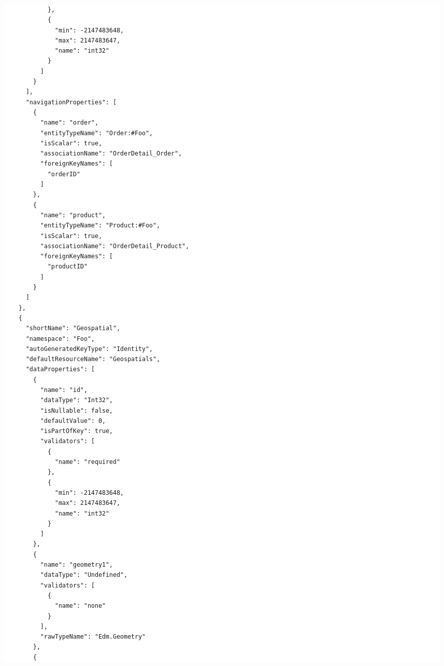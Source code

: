                 },
                {
                  "min": -2147483648,
                  "max": 2147483647,
                  "name": "int32"
                }
              ]
            }
          ],
          "navigationProperties": [
            {
              "name": "order",
              "entityTypeName": "Order:#Foo",
              "isScalar": true,
              "associationName": "OrderDetail_Order",
              "foreignKeyNames": [
                "orderID"
              ]
            },
            {
              "name": "product",
              "entityTypeName": "Product:#Foo",
              "isScalar": true,
              "associationName": "OrderDetail_Product",
              "foreignKeyNames": [
                "productID"
              ]
            }
          ]
        },
        {
          "shortName": "Geospatial",
          "namespace": "Foo",
          "autoGeneratedKeyType": "Identity",
          "defaultResourceName": "Geospatials",
          "dataProperties": [
            {
              "name": "id",
              "dataType": "Int32",
              "isNullable": false,
              "defaultValue": 0,
              "isPartOfKey": true,
              "validators": [
                {
                  "name": "required"
                },
                {
                  "min": -2147483648,
                  "max": 2147483647,
                  "name": "int32"
                }
              ]
            },
            {
              "name": "geometry1",
              "dataType": "Undefined",
              "validators": [
                {
                  "name": "none"
                }
              ],
              "rawTypeName": "Edm.Geometry"
            },
            {